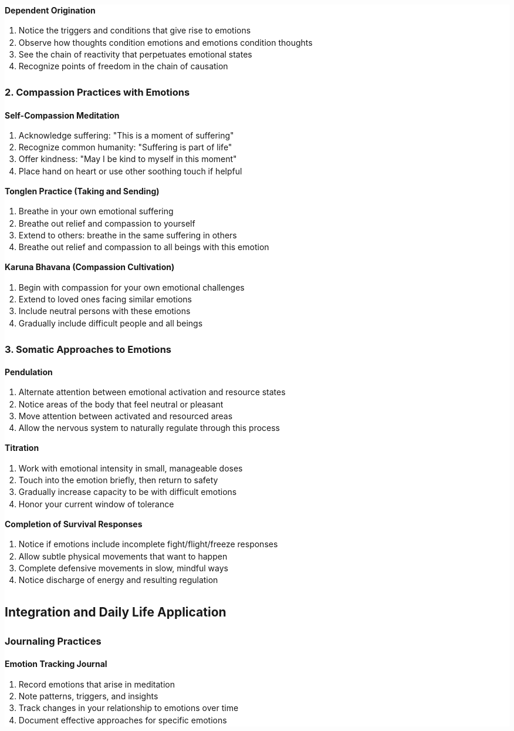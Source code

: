 **Dependent Origination**
1. Notice the triggers and conditions that give rise to emotions
2. Observe how thoughts condition emotions and emotions condition thoughts
3. See the chain of reactivity that perpetuates emotional states
4. Recognize points of freedom in the chain of causation

### 2. Compassion Practices with Emotions

**Self-Compassion Meditation**
1. Acknowledge suffering: "This is a moment of suffering"
2. Recognize common humanity: "Suffering is part of life"
3. Offer kindness: "May I be kind to myself in this moment"
4. Place hand on heart or use other soothing touch if helpful

**Tonglen Practice (Taking and Sending)**
1. Breathe in your own emotional suffering
2. Breathe out relief and compassion to yourself
3. Extend to others: breathe in the same suffering in others
4. Breathe out relief and compassion to all beings with this emotion

**Karuna Bhavana (Compassion Cultivation)**
1. Begin with compassion for your own emotional challenges
2. Extend to loved ones facing similar emotions
3. Include neutral persons with these emotions
4. Gradually include difficult people and all beings

### 3. Somatic Approaches to Emotions

**Pendulation**
1. Alternate attention between emotional activation and resource states
2. Notice areas of the body that feel neutral or pleasant
3. Move attention between activated and resourced areas
4. Allow the nervous system to naturally regulate through this process

**Titration**
1. Work with emotional intensity in small, manageable doses
2. Touch into the emotion briefly, then return to safety
3. Gradually increase capacity to be with difficult emotions
4. Honor your current window of tolerance

**Completion of Survival Responses**
1. Notice if emotions include incomplete fight/flight/freeze responses
2. Allow subtle physical movements that want to happen
3. Complete defensive movements in slow, mindful ways
4. Notice discharge of energy and resulting regulation

## Integration and Daily Life Application

### Journaling Practices

**Emotion Tracking Journal**
1. Record emotions that arise in meditation
2. Note patterns, triggers, and insights
3. Track changes in your relationship to emotions over time
4. Document effective approaches for specific emotions
